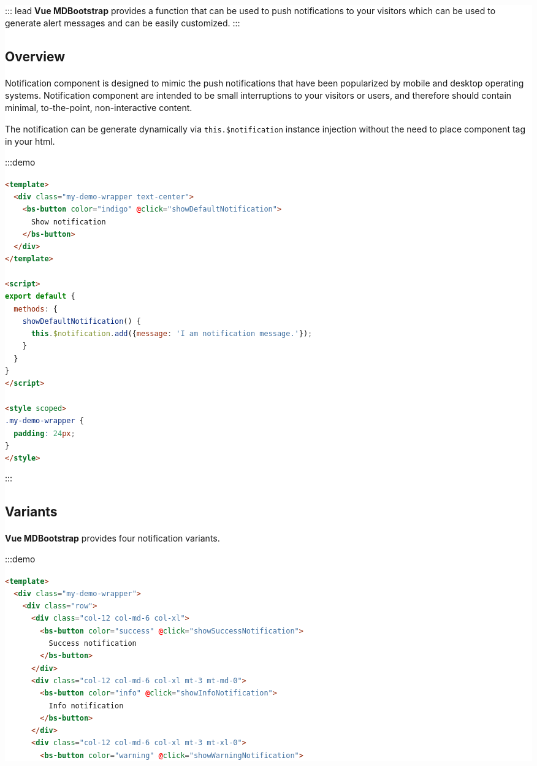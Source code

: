 ::: lead
**Vue MDBootstrap** provides a function that can be used to push notifications to 
your visitors which can be used to generate alert messages and can be easily customized.
:::


## Overview

Notification component is designed to mimic the push notifications that have been popularized 
by mobile and desktop operating systems. Notification component are intended to be small 
interruptions to your visitors or users, and therefore should contain minimal, to-the-point, 
non-interactive content.

The notification can be generate dynamically via `this.$notification` instance injection 
without the need to place component tag in your html.

:::demo
```html
<template>
  <div class="my-demo-wrapper text-center">
    <bs-button color="indigo" @click="showDefaultNotification">
      Show notification
    </bs-button>
  </div>
</template>

<script>
export default {
  methods: {
    showDefaultNotification() {
      this.$notification.add({message: 'I am notification message.'});
    }
  }
}
</script>

<style scoped>
.my-demo-wrapper {
  padding: 24px;
}
</style>
```
:::


## Variants

**Vue MDBootstrap** provides four notification variants.

:::demo
```html
<template>
  <div class="my-demo-wrapper">
    <div class="row">
      <div class="col-12 col-md-6 col-xl">
        <bs-button color="success" @click="showSuccessNotification">
          Success notification
        </bs-button>
      </div>
      <div class="col-12 col-md-6 col-xl mt-3 mt-md-0">
        <bs-button color="info" @click="showInfoNotification">
          Info notification
        </bs-button>
      </div>
      <div class="col-12 col-md-6 col-xl mt-3 mt-xl-0">
        <bs-button color="warning" @click="showWarningNotification">
```